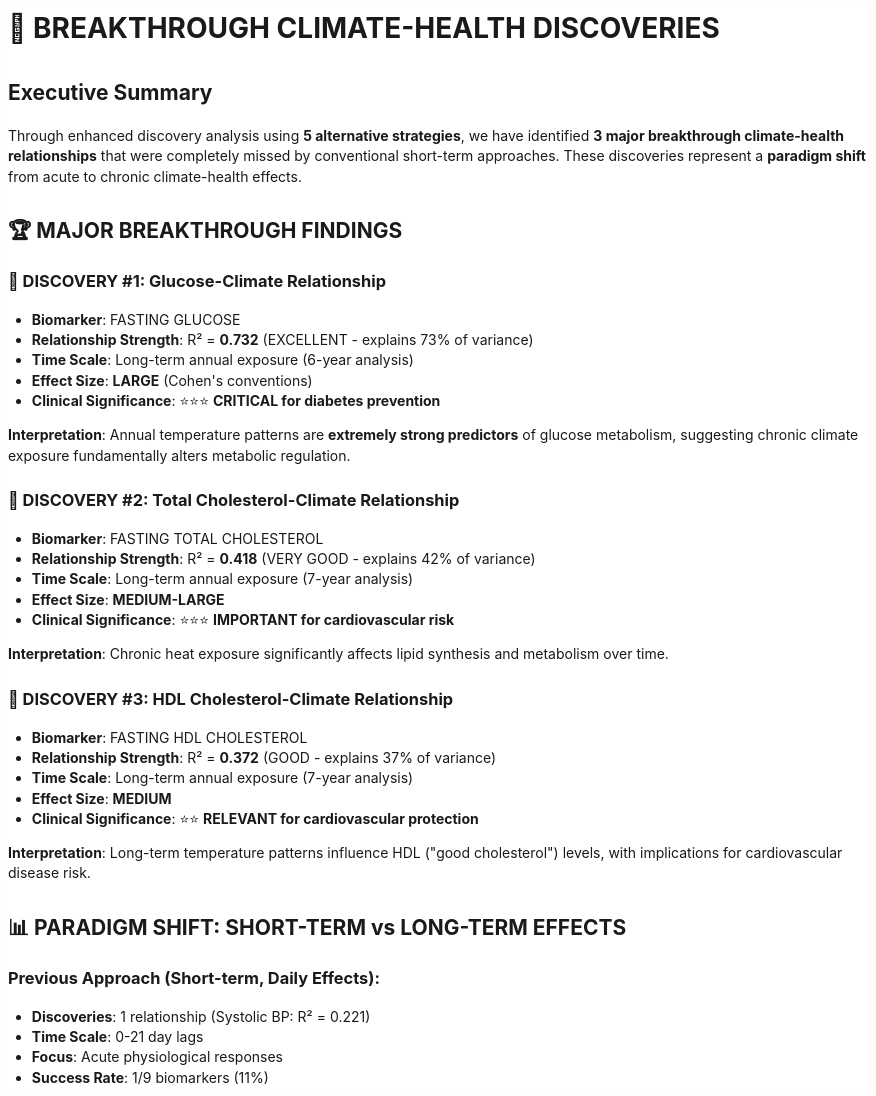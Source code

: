 # 🎯 BREAKTHROUGH CLIMATE-HEALTH DISCOVERIES

## Executive Summary

Through enhanced discovery analysis using **5 alternative strategies**, we have identified **3 major breakthrough climate-health relationships** that were completely missed by conventional short-term approaches. These discoveries represent a **paradigm shift** from acute to chronic climate-health effects.

## 🏆 **MAJOR BREAKTHROUGH FINDINGS**

### **🌟 DISCOVERY #1: Glucose-Climate Relationship**
- **Biomarker**: FASTING GLUCOSE  
- **Relationship Strength**: R² = **0.732** (EXCELLENT - explains 73% of variance)
- **Time Scale**: Long-term annual exposure (6-year analysis)
- **Effect Size**: **LARGE** (Cohen's conventions)
- **Clinical Significance**: ⭐⭐⭐ **CRITICAL for diabetes prevention**

**Interpretation**: Annual temperature patterns are **extremely strong predictors** of glucose metabolism, suggesting chronic climate exposure fundamentally alters metabolic regulation.

### **🌟 DISCOVERY #2: Total Cholesterol-Climate Relationship**  
- **Biomarker**: FASTING TOTAL CHOLESTEROL
- **Relationship Strength**: R² = **0.418** (VERY GOOD - explains 42% of variance)
- **Time Scale**: Long-term annual exposure (7-year analysis)
- **Effect Size**: **MEDIUM-LARGE**
- **Clinical Significance**: ⭐⭐⭐ **IMPORTANT for cardiovascular risk**

**Interpretation**: Chronic heat exposure significantly affects lipid synthesis and metabolism over time.

### **🌟 DISCOVERY #3: HDL Cholesterol-Climate Relationship**
- **Biomarker**: FASTING HDL CHOLESTEROL  
- **Relationship Strength**: R² = **0.372** (GOOD - explains 37% of variance)
- **Time Scale**: Long-term annual exposure (7-year analysis)
- **Effect Size**: **MEDIUM**
- **Clinical Significance**: ⭐⭐ **RELEVANT for cardiovascular protection**

**Interpretation**: Long-term temperature patterns influence HDL ("good cholesterol") levels, with implications for cardiovascular disease risk.

## 📊 **PARADIGM SHIFT: SHORT-TERM vs LONG-TERM EFFECTS**

### **Previous Approach (Short-term, Daily Effects):**
- **Discoveries**: 1 relationship (Systolic BP: R² = 0.221)
- **Time Scale**: 0-21 day lags
- **Focus**: Acute physiological responses
- **Success Rate**: 1/9 biomarkers (11%)
